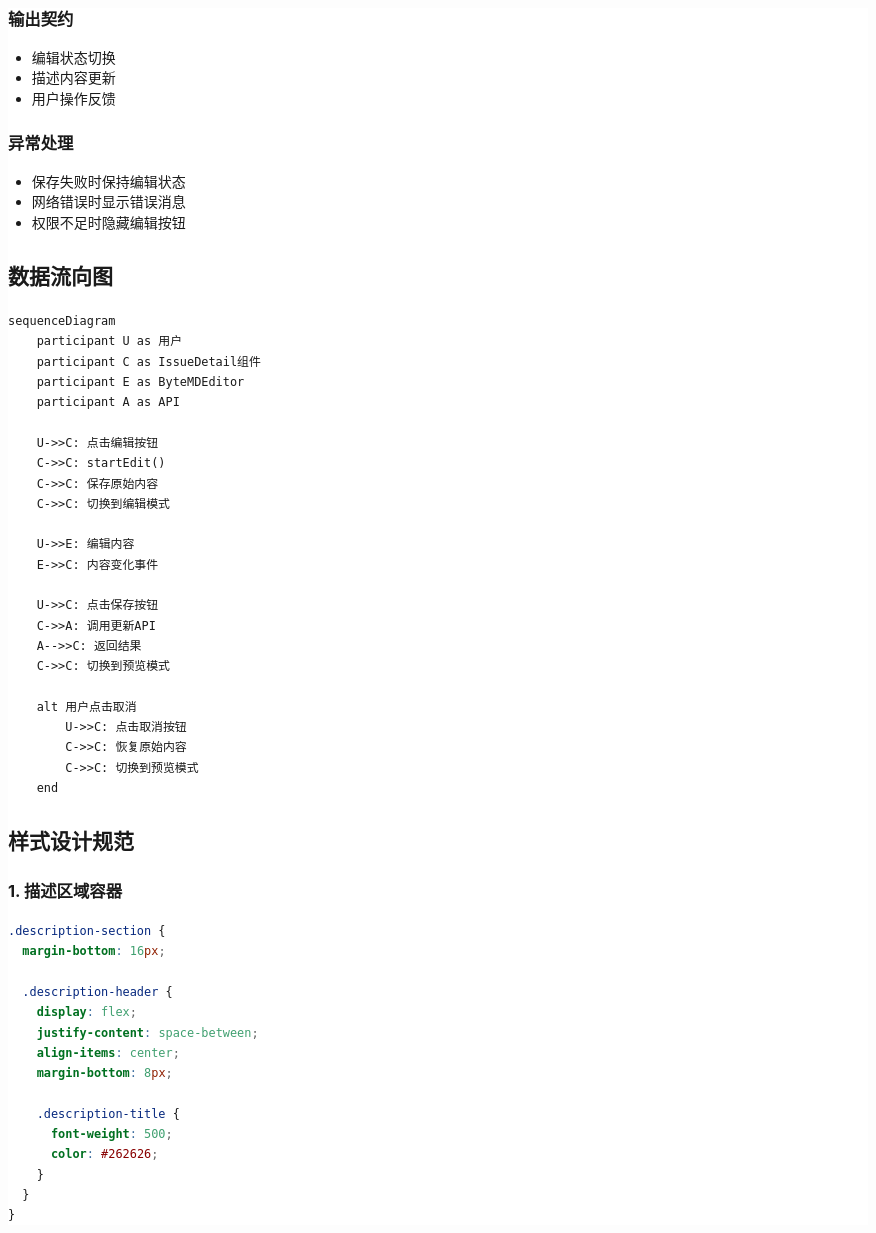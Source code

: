 ### 输出契约
- 编辑状态切换
- 描述内容更新
- 用户操作反馈

### 异常处理
- 保存失败时保持编辑状态
- 网络错误时显示错误消息
- 权限不足时隐藏编辑按钮

## 数据流向图

```mermaid
sequenceDiagram
    participant U as 用户
    participant C as IssueDetail组件
    participant E as ByteMDEditor
    participant A as API
    
    U->>C: 点击编辑按钮
    C->>C: startEdit()
    C->>C: 保存原始内容
    C->>C: 切换到编辑模式
    
    U->>E: 编辑内容
    E->>C: 内容变化事件
    
    U->>C: 点击保存按钮
    C->>A: 调用更新API
    A-->>C: 返回结果
    C->>C: 切换到预览模式
    
    alt 用户点击取消
        U->>C: 点击取消按钮
        C->>C: 恢复原始内容
        C->>C: 切换到预览模式
    end
```

## 样式设计规范

### 1. 描述区域容器
```scss
.description-section {
  margin-bottom: 16px;
  
  .description-header {
    display: flex;
    justify-content: space-between;
    align-items: center;
    margin-bottom: 8px;
    
    .description-title {
      font-weight: 500;
      color: #262626;
    }
  }
}
```
